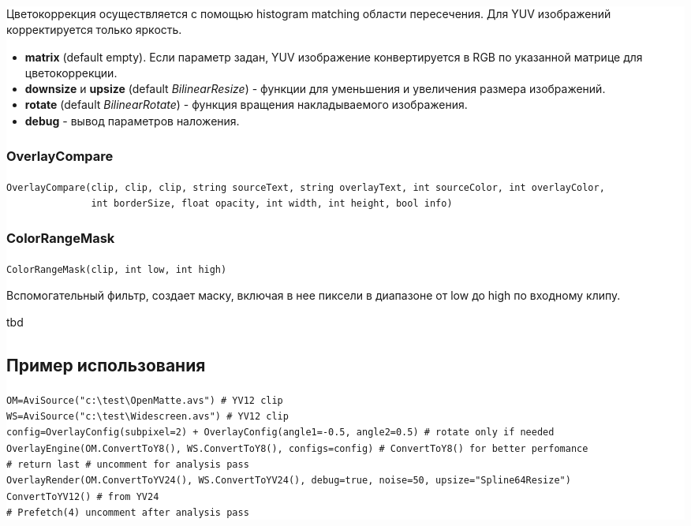 Цветокоррекция осуществляется с помощью histogram matching области пересечения. Для YUV изображений корректируется только яркость.
- **matrix** (default empty). Если параметр задан, YUV изображение конвертируется в RGB по указанной матрице для цветокоррекции.
- **downsize** и **upsize** (default *BilinearResize*) - функции для уменьшения и увеличения размера изображений.
- **rotate** (default *BilinearRotate*) - функция вращения накладываемого изображения.
- **debug** - вывод параметров наложения.

### OverlayCompare
    OverlayCompare(clip, clip, clip, string sourceText, string overlayText, int sourceColor, int overlayColor,
                   int borderSize, float opacity, int width, int height, bool info)

### ColorRangeMask
    ColorRangeMask(clip, int low, int high)
Вспомогательный фильтр, создает маску, включая в нее пиксели в диапазоне от low до high по входному клипу.

tbd

## Пример использования
    OM=AviSource("c:\test\OpenMatte.avs") # YV12 clip
    WS=AviSource("c:\test\Widescreen.avs") # YV12 clip
    config=OverlayConfig(subpixel=2) + OverlayConfig(angle1=-0.5, angle2=0.5) # rotate only if needed
    OverlayEngine(OM.ConvertToY8(), WS.ConvertToY8(), configs=config) # ConvertToY8() for better perfomance
    # return last # uncomment for analysis pass
    OverlayRender(OM.ConvertToYV24(), WS.ConvertToYV24(), debug=true, noise=50, upsize="Spline64Resize")
    ConvertToYV12() # from YV24
    # Prefetch(4) uncomment after analysis pass
